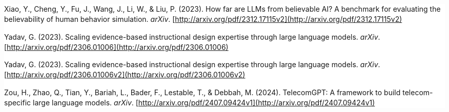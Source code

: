 Xiao, Y., Cheng, Y., Fu, J., Wang, J., Li, W., & Liu, P. (2023). How far are LLMs from believable AI? A benchmark for evaluating the believability of human behavior simulation. *arXiv*. [http://arxiv.org/pdf/2312.17115v2](http://arxiv.org/pdf/2312.17115v2)

Yadav, G. (2023). Scaling evidence-based instructional design expertise through large language models. *arXiv*. [http://arxiv.org/pdf/2306.01006](http://arxiv.org/pdf/2306.01006)

Yadav, G. (2023). Scaling evidence-based instructional design expertise through large language models. *arXiv*. [http://arxiv.org/pdf/2306.01006v2](http://arxiv.org/pdf/2306.01006v2)

Zou, H., Zhao, Q., Tian, Y., Bariah, L., Bader, F., Lestable, T., & Debbah, M. (2024). TelecomGPT: A framework to build telecom-specific large language models. *arXiv*. [http://arxiv.org/pdf/2407.09424v1](http://arxiv.org/pdf/2407.09424v1)
